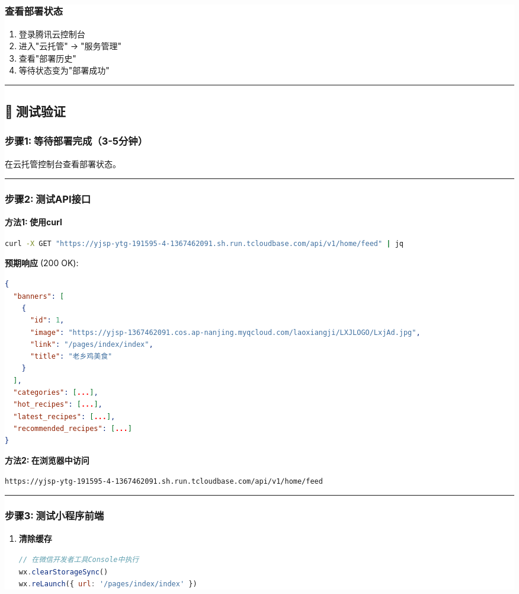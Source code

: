 ### 查看部署状态
1. 登录腾讯云控制台
2. 进入"云托管" → "服务管理"
3. 查看"部署历史"
4. 等待状态变为"部署成功"

---

## 🧪 测试验证

### 步骤1: 等待部署完成（3-5分钟）

在云托管控制台查看部署状态。

---

### 步骤2: 测试API接口

**方法1: 使用curl**
```bash
curl -X GET "https://yjsp-ytg-191595-4-1367462091.sh.run.tcloudbase.com/api/v1/home/feed" | jq
```

**预期响应** (200 OK):
```json
{
  "banners": [
    {
      "id": 1,
      "image": "https://yjsp-1367462091.cos.ap-nanjing.myqcloud.com/laoxiangji/LXJLOGO/LxjAd.jpg",
      "link": "/pages/index/index",
      "title": "老乡鸡美食"
    }
  ],
  "categories": [...],
  "hot_recipes": [...],
  "latest_recipes": [...],
  "recommended_recipes": [...]
}
```

**方法2: 在浏览器中访问**
```
https://yjsp-ytg-191595-4-1367462091.sh.run.tcloudbase.com/api/v1/home/feed
```

---

### 步骤3: 测试小程序前端

1. **清除缓存**
   ```javascript
   // 在微信开发者工具Console中执行
   wx.clearStorageSync()
   wx.reLaunch({ url: '/pages/index/index' })
   ```
